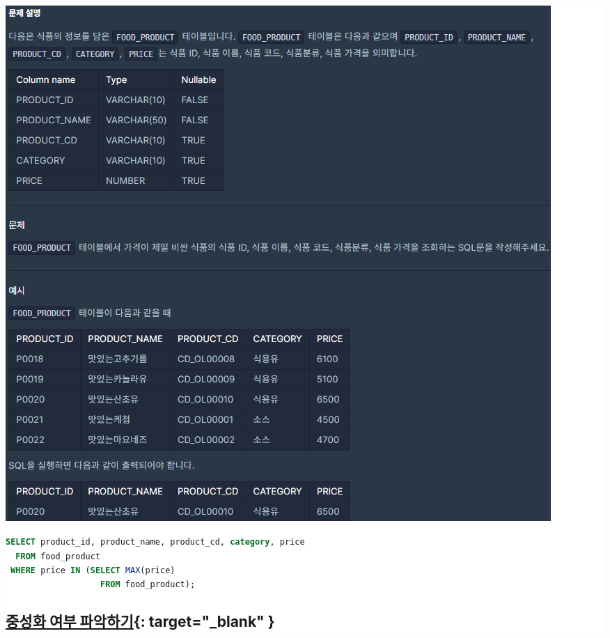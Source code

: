![12-가격이-제일-비싼-식품의-정보-출력하기](/assets/img/posts/algorithm-problem/programmers/sql/oracle/level/2/12-가격이-제일-비싼-식품의-정보-출력하기.png)

```sql
SELECT product_id, product_name, product_cd, category, price
  FROM food_product
 WHERE price IN (SELECT MAX(price)
                   FROM food_product);
```

## [중성화 여부 파악하기](https://school.programmers.co.kr/learn/courses/30/lessons/59409){: target="_blank" }
